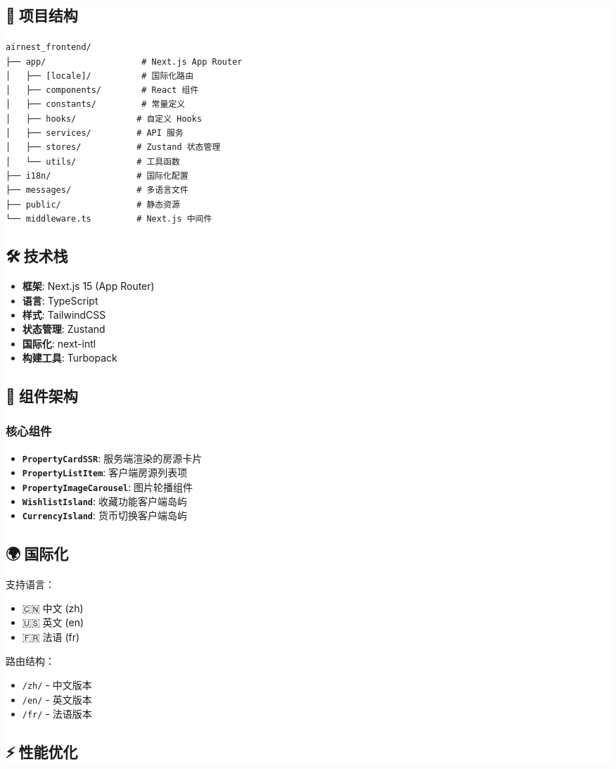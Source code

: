 ## 📁 项目结构

```
airnest_frontend/
├── app/                   # Next.js App Router
│   ├── [locale]/          # 国际化路由
│   ├── components/        # React 组件
│   ├── constants/         # 常量定义
│   ├── hooks/            # 自定义 Hooks
│   ├── services/         # API 服务
│   ├── stores/           # Zustand 状态管理
│   └── utils/            # 工具函数
├── i18n/                 # 国际化配置
├── messages/             # 多语言文件
├── public/               # 静态资源
└── middleware.ts         # Next.js 中间件
```

## 🛠️ 技术栈

- **框架**: Next.js 15 (App Router)
- **语言**: TypeScript
- **样式**: TailwindCSS
- **状态管理**: Zustand
- **国际化**: next-intl
- **构建工具**: Turbopack

## 🎨 组件架构

### 核心组件

- **`PropertyCardSSR`**: 服务端渲染的房源卡片
- **`PropertyListItem`**: 客户端房源列表项
- **`PropertyImageCarousel`**: 图片轮播组件
- **`WishlistIsland`**: 收藏功能客户端岛屿
- **`CurrencyIsland`**: 货币切换客户端岛屿

## 🌍 国际化

支持语言：

- 🇨🇳 中文 (zh)
- 🇺🇸 英文 (en)
- 🇫🇷 法语 (fr)

路由结构：

- `/zh/` - 中文版本
- `/en/` - 英文版本
- `/fr/` - 法语版本

## ⚡ 性能优化

